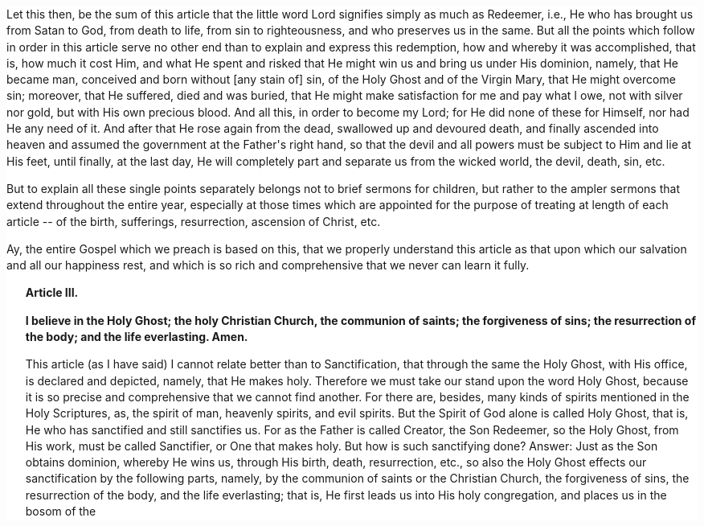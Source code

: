 <p>     Let this then, be the sum of this article that the little 
        word Lord signifies simply as much as Redeemer, i.e., He 
        who has brought us from Satan to God, from death to life, 
        from sin to righteousness, and who preserves us in the 
        same. But all the points which follow in order in this 
        article serve no other end than to explain and express 
        this redemption, how and whereby it was accomplished, 
        that is, how much it cost Him, and what He spent and 
        risked that He might win us and bring us under His 
        dominion, namely, that He became man, conceived and born 
        without [any stain of] sin, of the Holy Ghost and of the 
        Virgin Mary, that He might overcome sin; moreover, that 
        He suffered, died and was buried, that He might make 
        satisfaction for me and pay what I owe, not with silver 
        nor gold, but with His own precious blood. And all this, 
        in order to become my Lord; for He did none of these for 
        Himself, nor had He any need of it. And after that He 
        rose again from the dead, swallowed up and devoured 
        death, and finally ascended into heaven and assumed the 
        government at the Father's right hand, so that the devil 
        and all powers must be subject to Him and lie at His 
        feet, until finally, at the last day, He will completely 
        part and separate us from the wicked world, the devil, 
        death, sin, etc.</p> 
 
<p>     But to explain all these single points separately belongs 
        not to brief sermons for children, but rather to the 
        ampler sermons that extend throughout the entire year, 
        especially at those times which are appointed for the 
        purpose of treating at length of each article -- of the 
        birth, sufferings, resurrection, ascension of Christ, 
        etc.</p> 
 
<p>     Ay, the entire Gospel which we preach is based on this, 
        that we properly understand this article as that upon 
        which our salvation and all our happiness rest, and which 
        is so rich and comprehensive that we never can learn it 
        fully.</p></ul> 
<ul><p><b><a name="cr3">Article III.</a></b></p> 
 
<p><b>I believe in the Holy Ghost; the holy Christian Church, 
        the communion of saints; the forgiveness of sins; the 
        resurrection of the body; and the life everlasting. Amen.</b></p> 
 
<p>     This article (as I have said) I cannot relate better than 
        to Sanctification, that through the same the Holy Ghost, 
        with His office, is declared and depicted, namely, that 
        He makes holy. Therefore we must take our stand upon the 
        word Holy Ghost, because it is so precise and 
        comprehensive that we cannot find another. For there are, 
        besides, many kinds of spirits mentioned in the Holy 
        Scriptures, as, the spirit of man, heavenly spirits, and 
        evil spirits. But the Spirit of God alone is called Holy 
        Ghost, that is, He who has sanctified and still 
        sanctifies us. For as the Father is called Creator, the 
        Son Redeemer, so the Holy Ghost, from His work, must be 
        called Sanctifier, or One that makes holy. But how is 
        such sanctifying done? Answer: Just as the Son obtains 
        dominion, whereby He wins us, through His birth, death, 
        resurrection, etc., so also the Holy Ghost effects our 
        sanctification by the following parts, namely, by the 
        communion of saints or the Christian Church, the 
        forgiveness of sins, the resurrection of the body, and 
        the life everlasting; that is, He first leads us into His 
        holy congregation, and places us in the bosom of the 